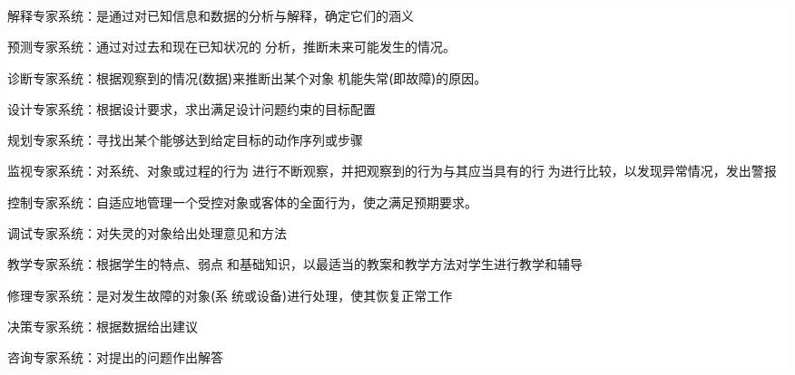 解释专家系统：是通过对已知信息和数据的分析与解释，确定它们的涵义

预测专家系统：通过对过去和现在已知状况的 分析，推断未来可能发生的情况。

诊断专家系统：根据观察到的情况(数据)来推断出某个对象 机能失常(即故障)的原因。

设计专家系统：根据设计要求，求出满足设计问题约束的目标配置

规划专家系统：寻找出某个能够达到给定目标的动作序列或步骤

监视专家系统：对系统、对象或过程的行为 进行不断观察，并把观察到的行为与其应当具有的行 为进行比较，以发现异常情况，发出警报

控制专家系统：自适应地管理一个受控对象或客体的全面行为，使之满足预期要求。

调试专家系统：对失灵的对象给出处理意见和方法

教学专家系统：根据学生的特点、弱点 和基础知识，以最适当的教案和教学方法对学生进行教学和辅导

修理专家系统：是对发生故障的对象(系 统或设备)进行处理，使其恢复正常工作

决策专家系统：根据数据给出建议

咨询专家系统：对提出的问题作出解答
